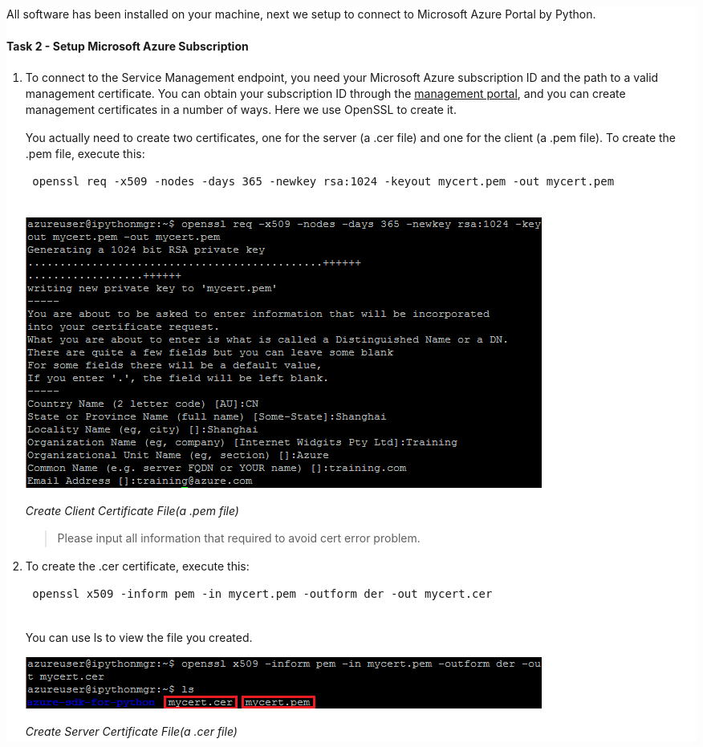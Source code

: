 All software has been installed on your machine, next we setup to connect to Microsoft Azure Portal by Python.

<a name="Ex1Task2"></a>

#### Task 2 - Setup Microsoft Azure Subscription ####

1. To connect to the Service Management endpoint, you need your Microsoft Azure subscription ID and the path to a valid management certificate. You can obtain your subscription ID through the [management portal](https://manage.windowsazure.com/), and you can create management certificates in a number of ways. Here we use OpenSSL to create it.

    You actually need to create two certificates, one for the server (a .cer file) and one for the client (a .pem file). To create the .pem file, execute this:

    <pre>
    openssl req -x509 -nodes -days 365 -newkey rsa:1024 -keyout mycert.pem -out mycert.pem
    </pre>
 
    ![Create Client Certificate File(a .pem file)](images/create-pem-file.png)

    _Create Client Certificate File(a .pem file)_

    >Please input all information that required to avoid cert error problem.

1. To create the .cer certificate, execute this:
    
    <pre>
    openssl x509 -inform pem -in mycert.pem -outform der -out mycert.cer
    </pre>
     You can use ls to view the file you created.

    ![Create Server Certificate File(a .cer file)](images/create-cer-file.png)

    _Create Server Certificate File(a .cer file)_
